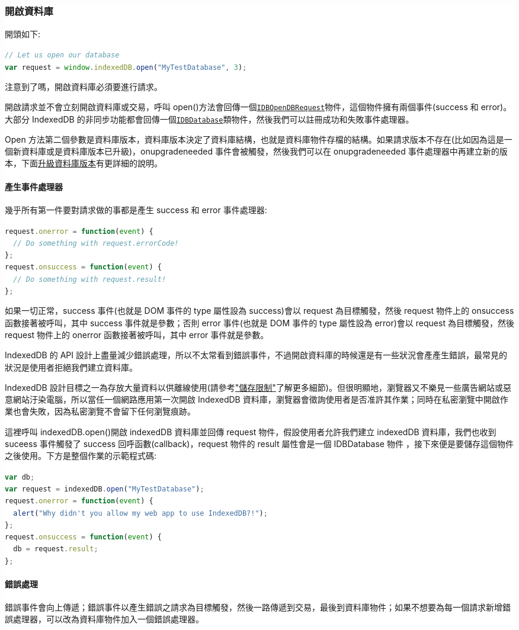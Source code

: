 ### 開啟資料庫

開頭如下:

```js
// Let us open our database
var request = window.indexedDB.open("MyTestDatabase", 3);
```

注意到了嗎，開啟資料庫必須要進行請求。

開啟請求並不會立刻開啟資料庫或交易，呼叫 open()方法會回傳一個[`IDBOpenDBRequest`](/zh-TW/docs/IndexedDB/IDBOpenDBRequest)物件，這個物件擁有兩個事件(success 和 error)。大部分 IndexedDB 的非同步功能都會回傳一個[`IDBDatabase`](/zh-TW/docs/IndexedDB/IDBDatabase)類物件，然後我們可以註冊成功和失敗事件處理器。

Open 方法第二個參數是資料庫版本，資料庫版本決定了資料庫結構，也就是資料庫物件存檔的結構。如果請求版本不存在(比如因為這是一個新資料庫或是資料庫版本已升級)，onupgradeneeded 事件會被觸發，然後我們可以在 onupgradeneeded 事件處理器中再建立新的版本，下面[升級資料庫版本](#Updating_the_version_of_the_database)有更詳細的說明。

#### 產生事件處理器

幾乎所有第一件要對請求做的事都是產生 success 和 error 事件處理器:

```js
request.onerror = function(event) {
  // Do something with request.errorCode!
};
request.onsuccess = function(event) {
  // Do something with request.result!
};
```

如果一切正常，success 事件(也就是 DOM 事件的 type 屬性設為 success)會以 request 為目標觸發，然後 request 物件上的 onsuccess 函數接著被呼叫，其中 success 事件就是參數；否則 error 事件(也就是 DOM 事件的 type 屬性設為 error)會以 request 為目標觸發，然後 request 物件上的 onerror 函數接著被呼叫，其中 error 事件就是參數。

IndexedDB 的 API 設計上盡量減少錯誤處理，所以不太常看到錯誤事件，不過開啟資料庫的時候還是有一些狀況會產產生錯誤，最常見的狀況是使用者拒絕我們建立資料庫。

IndexedDB 設計目標之一為存放大量資料以供離線使用(請參考["儲存限制"](/zh-TW/IndexedDB#Storage_limits)了解更多細節)。但很明顯地，瀏覽器又不樂見一些廣告網站或惡意網站汙染電腦，所以當任一個網路應用第一次開啟 IndexedDB 資料庫，瀏覽器會徵詢使用者是否准許其作業；同時在私密瀏覽中開啟作業也會失敗，因為私密瀏覽不會留下任何瀏覽痕跡。

這裡呼叫 indexedDB.open()開啟 indexedDB 資料庫並回傳 request 物件，假設使用者允許我們建立 indexedDB 資料庫，我們也收到 suceess 事件觸發了 success 回呼函數(callback)，request 物件的 result 屬性會是一個 IDBDatabase 物件 ，接下來便是要儲存這個物件之後使用。下方是整個作業的示範程式碼:

```js
var db;
var request = indexedDB.open("MyTestDatabase");
request.onerror = function(event) {
  alert("Why didn't you allow my web app to use IndexedDB?!");
};
request.onsuccess = function(event) {
  db = request.result;
};
```

#### 錯誤處理

錯誤事件會向上傳遞；錯誤事件以產生錯誤之請求為目標觸發，然後一路傳遞到交易，最後到資料庫物件；如果不想要為每一個請求新增錯誤處理器，可以改為資料庫物件加入一個錯誤處理器。

